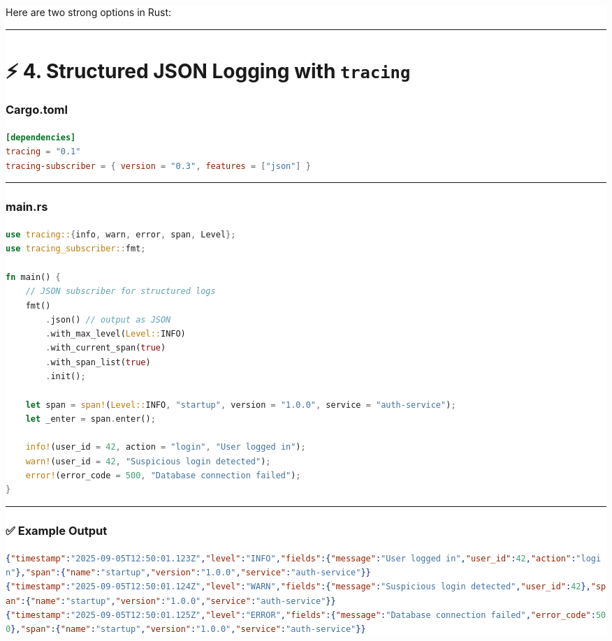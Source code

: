 Here are two strong options in Rust:

---

# ⚡ 4. Structured JSON Logging with `tracing`

### **Cargo.toml**

```toml
[dependencies]
tracing = "0.1"
tracing-subscriber = { version = "0.3", features = ["json"] }
```

---

### **main.rs**

```rust
use tracing::{info, warn, error, span, Level};
use tracing_subscriber::fmt;

fn main() {
    // JSON subscriber for structured logs
    fmt()
        .json() // output as JSON
        .with_max_level(Level::INFO)
        .with_current_span(true)
        .with_span_list(true)
        .init();

    let span = span!(Level::INFO, "startup", version = "1.0.0", service = "auth-service");
    let _enter = span.enter();

    info!(user_id = 42, action = "login", "User logged in");
    warn!(user_id = 42, "Suspicious login detected");
    error!(error_code = 500, "Database connection failed");
}
```

---

### ✅ Example Output

```json
{"timestamp":"2025-09-05T12:50:01.123Z","level":"INFO","fields":{"message":"User logged in","user_id":42,"action":"login"},"span":{"name":"startup","version":"1.0.0","service":"auth-service"}}
{"timestamp":"2025-09-05T12:50:01.124Z","level":"WARN","fields":{"message":"Suspicious login detected","user_id":42},"span":{"name":"startup","version":"1.0.0","service":"auth-service"}}
{"timestamp":"2025-09-05T12:50:01.125Z","level":"ERROR","fields":{"message":"Database connection failed","error_code":500},"span":{"name":"startup","version":"1.0.0","service":"auth-service"}}
```
